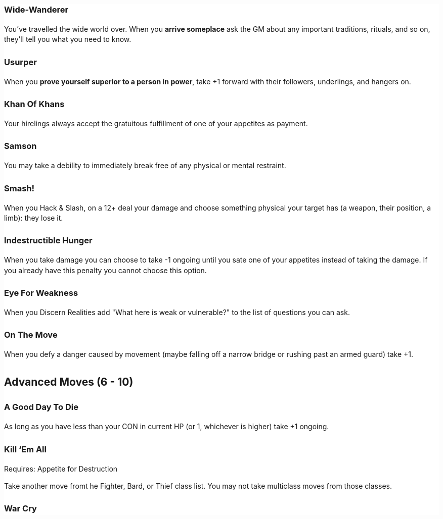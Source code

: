### Wide-Wanderer

You’ve travelled the wide world over. When you **arrive someplace** ask the GM about any important traditions, rituals, and so on, they’ll tell you what you need to know. 

### Usurper

When you **prove yourself superior to a person in power**, take +1 forward with their followers, underlings, and hangers on.

### Khan Of Khans

Your hirelings always accept the gratuitous fulfillment of one of your appetites as payment. 

### Samson

You may take a debility to immediately break free of any physical or mental restraint. 

### Smash!

When you Hack & Slash, on a 12+ deal your damage and choose something physical your target has (a weapon, their position, a limb): they lose it. 

### Indestructible Hunger

When you take damage you can choose to take -1 ongoing until you sate one of your appetites instead of taking the damage. If you already have this penalty you cannot choose this option. 

### Eye For Weakness

When you Discern Realities add "What here is weak or vulnerable?" to the list of questions you can ask. 

### On The Move

When you defy a danger caused by movement (maybe falling off a narrow bridge or rushing past an armed guard) take +1.

## Advanced Moves (6 - 10)

### A Good Day To Die

As long as you have less than your CON in current HP (or 1, whichever is higher) take +1 ongoing. 

### Kill ‘Em All

Requires: Appetite for Destruction

Take another move fromt he Fighter, Bard, or Thief class list. You may not take multiclass moves from those classes. 

### War Cry
